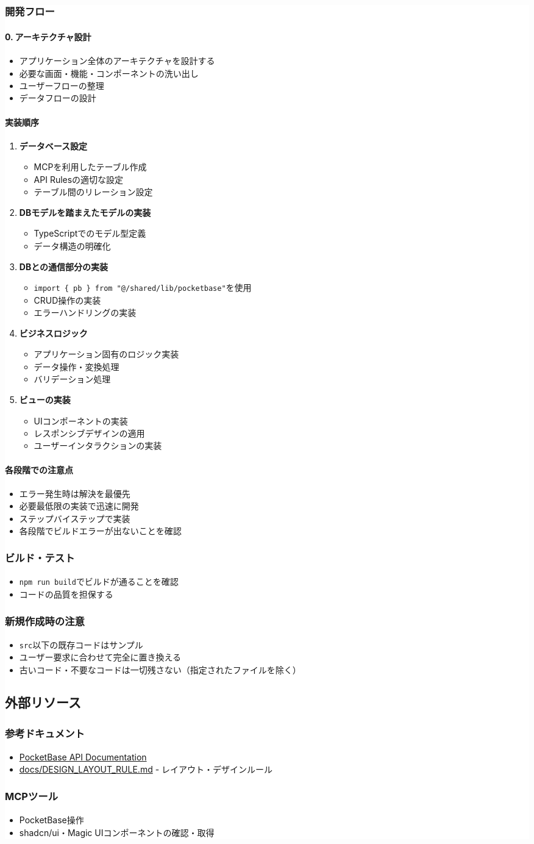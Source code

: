 ### 開発フロー

#### 0. アーキテクチャ設計
- アプリケーション全体のアーキテクチャを設計する
- 必要な画面・機能・コンポーネントの洗い出し
- ユーザーフローの整理
- データフローの設計

#### 実装順序
1. **データベース設定**
   - MCPを利用したテーブル作成
   - API Rulesの適切な設定
   - テーブル間のリレーション設定

2. **DBモデルを踏まえたモデルの実装**
   - TypeScriptでのモデル型定義
   - データ構造の明確化

3. **DBとの通信部分の実装**
   - `import { pb } from "@/shared/lib/pocketbase"`を使用
   - CRUD操作の実装
   - エラーハンドリングの実装

4. **ビジネスロジック**
   - アプリケーション固有のロジック実装
   - データ操作・変換処理
   - バリデーション処理

5. **ビューの実装**
   - UIコンポーネントの実装
   - レスポンシブデザインの適用
   - ユーザーインタラクションの実装

#### 各段階での注意点
- エラー発生時は解決を最優先
- 必要最低限の実装で迅速に開発
- ステップバイステップで実装
- 各段階でビルドエラーが出ないことを確認

### ビルド・テスト
- `npm run build`でビルドが通ることを確認
- コードの品質を担保する

### 新規作成時の注意
- `src`以下の既存コードはサンプル
- ユーザー要求に合わせて完全に置き換える
- 古いコード・不要なコードは一切残さない（指定されたファイルを除く）

## 外部リソース

### 参考ドキュメント
- [PocketBase API Documentation](https://pocketbase.io/docs/api-records/)
- [docs/DESIGN_LAYOUT_RULE.md](./DESIGN_LAYOUT_RULE.md) - レイアウト・デザインルール

### MCPツール
- PocketBase操作
- shadcn/ui・Magic UIコンポーネントの確認・取得

